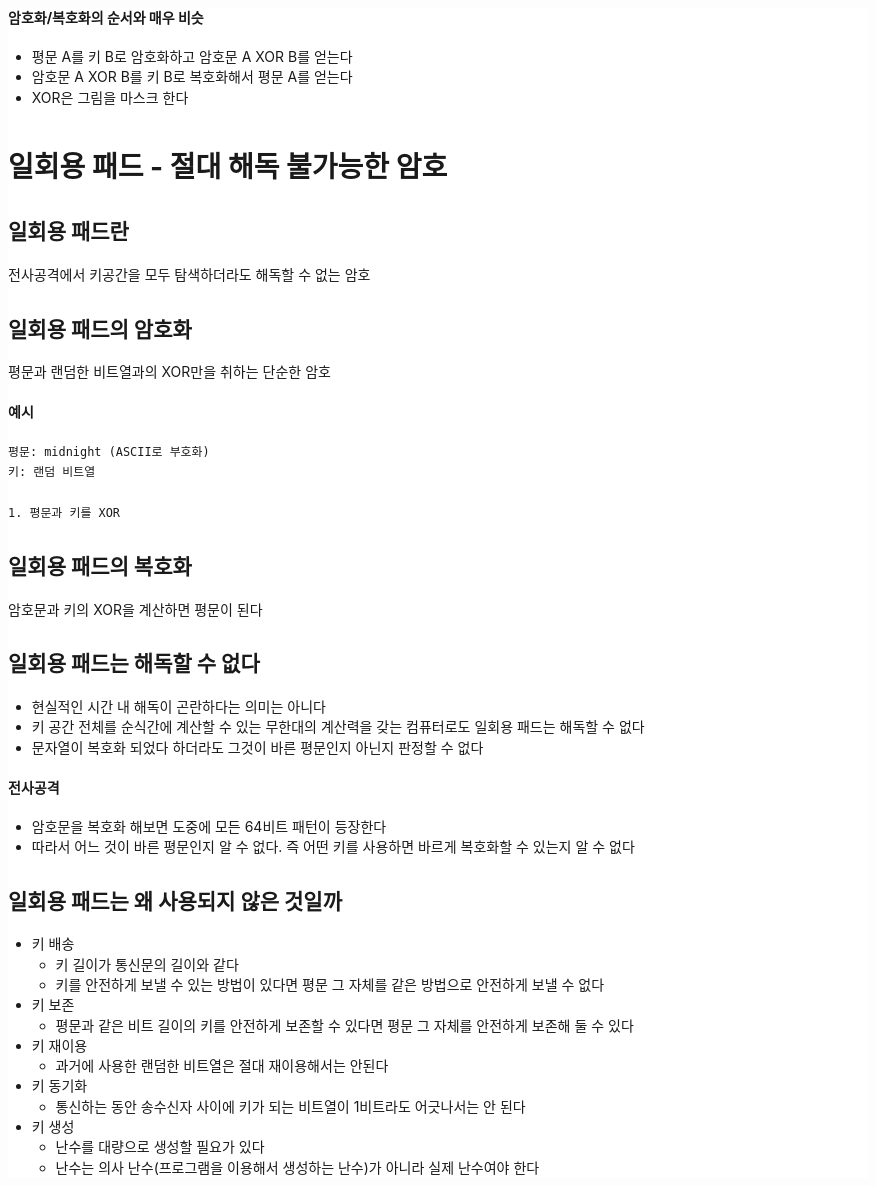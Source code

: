 #### 암호화/복호화의 순서와 매우 비슷

- 평문 A를 키 B로 암호화하고 암호문 A XOR B를 얻는다
- 암호문 A XOR B를 키 B로 복호화해서 평문 A를 얻는다
- XOR은 그림을 마스크 한다

# 일회용 패드 - 절대 해독 불가능한 암호

## 일회용 패드란

전사공격에서 키공간을 모두 탐색하더라도 해독할 수 없는 암호

## 일회용 패드의 암호화

평문과 랜덤한 비트열과의 XOR만을 취하는 단순한 암호

#### 예시

```
평문: midnight (ASCII로 부호화)
키: 랜덤 비트열

1. 평문과 키를 XOR
```

## 일회용 패드의 복호화

암호문과 키의 XOR을 계산하면 평문이 된다

## 일회용 패드는 해독할 수 없다

- 현실적인 시간 내 해독이 곤란하다는 의미는 아니다
- 키 공간 전체를 순식간에 계산할 수 있는 무한대의 계산력을 갖는 컴퓨터로도 일회용 패드는 해독할 수 없다
- 문자열이 복호화 되었다 하더라도 그것이 바른 평문인지 아닌지 판정할 수 없다

#### 전사공격

- 암호문을 복호화 해보면 도중에 모든 64비트 패턴이 등장한다
- 따라서 어느 것이 바른 평문인지 알 수 없다. 즉 어떤 키를 사용하면 바르게 복호화할 수 있는지 알 수 없다

## 일회용 패드는 왜 사용되지 않은 것일까

- 키 배송
  - 키 길이가 통신문의 길이와 같다
  - 키를 안전하게 보낼 수 있는 방법이 있다면 평문 그 자체를 같은 방법으로 안전하게 보낼 수 없다
- 키 보존
  - 평문과 같은 비트 길이의 키를 안전하게 보존할 수 있다면 평문 그 자체를 안전하게 보존해 둘 수 있다
- 키 재이용
  - 과거에 사용한 랜덤한 비트열은 절대 재이용해서는 안된다
- 키 동기화
  - 통신하는 동안 송수신자 사이에 키가 되는 비트열이 1비트라도 어긋나서는 안 된다
- 키 생성
  - 난수를 대량으로 생성할 필요가 있다
  - 난수는 의사 난수(프로그램을 이용해서 생성하는 난수)가 아니라 실제 난수여야 한다
